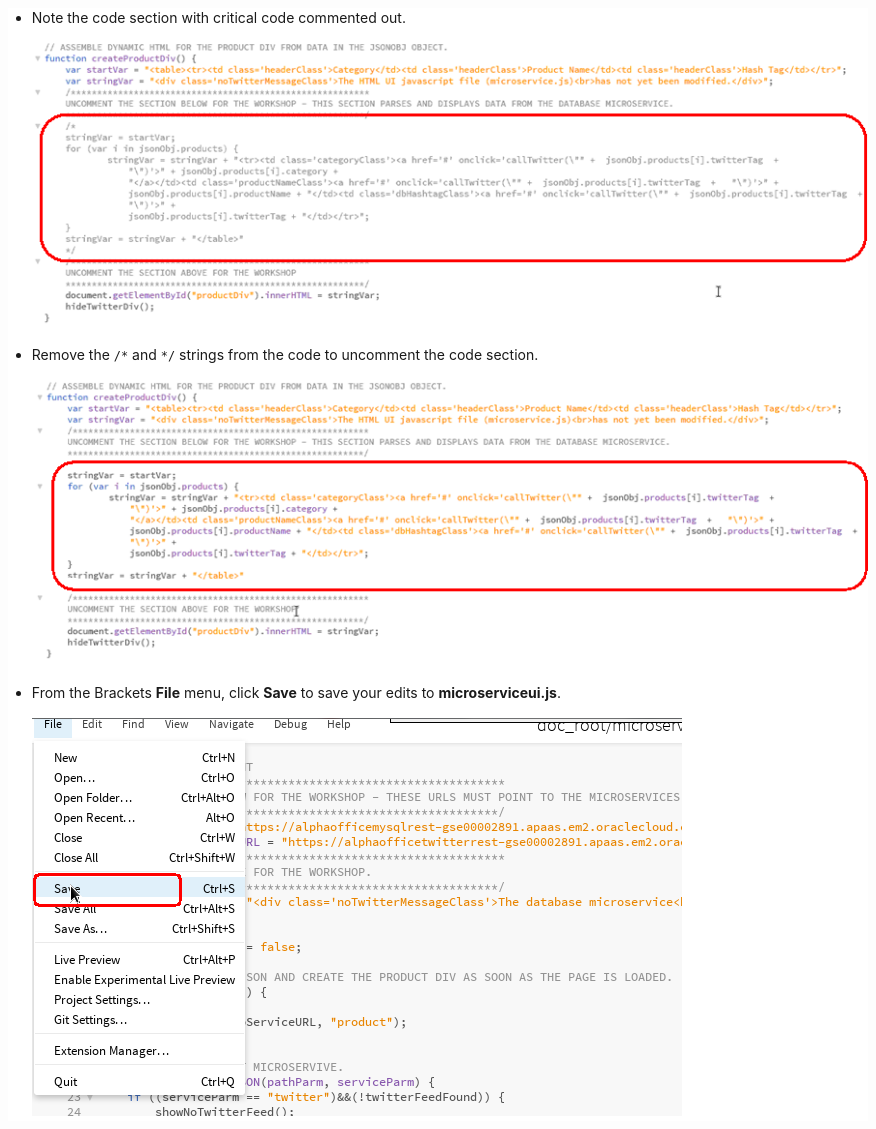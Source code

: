 - Note the code section with critical code commented out.

    ![](images/lab400/400_12_04_editnode4.png)

- Remove the `/*` and `*/` strings from the code to uncomment the code section.

    ![](images/lab400/400_12_05_editnode5.png)

- From the Brackets **File** menu, click **Save** to save your edits to **microserviceui.js**.

    ![](images/lab400/400_12_06_editnode6.png)
